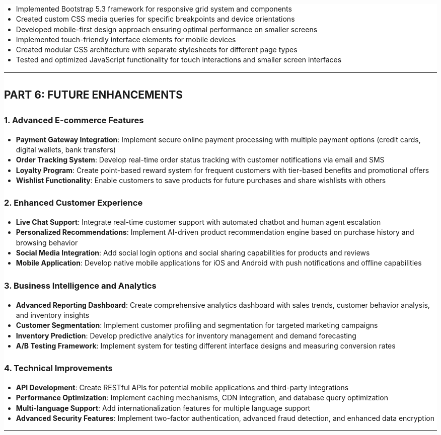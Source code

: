 - Implemented Bootstrap 5.3 framework for responsive grid system and components
- Created custom CSS media queries for specific breakpoints and device orientations
- Developed mobile-first design approach ensuring optimal performance on smaller screens
- Implemented touch-friendly interface elements for mobile devices
- Created modular CSS architecture with separate stylesheets for different page types
- Tested and optimized JavaScript functionality for touch interactions and smaller screen interfaces

---

## PART 6: FUTURE ENHANCEMENTS

### 1. Advanced E-commerce Features

- **Payment Gateway Integration**: Implement secure online payment processing with multiple payment options (credit cards, digital wallets, bank transfers)
- **Order Tracking System**: Develop real-time order status tracking with customer notifications via email and SMS
- **Loyalty Program**: Create point-based reward system for frequent customers with tier-based benefits and promotional offers
- **Wishlist Functionality**: Enable customers to save products for future purchases and share wishlists with others

### 2. Enhanced Customer Experience

- **Live Chat Support**: Integrate real-time customer support with automated chatbot and human agent escalation
- **Personalized Recommendations**: Implement AI-driven product recommendation engine based on purchase history and browsing behavior
- **Social Media Integration**: Add social login options and social sharing capabilities for products and reviews
- **Mobile Application**: Develop native mobile applications for iOS and Android with push notifications and offline capabilities

### 3. Business Intelligence and Analytics

- **Advanced Reporting Dashboard**: Create comprehensive analytics dashboard with sales trends, customer behavior analysis, and inventory insights
- **Customer Segmentation**: Implement customer profiling and segmentation for targeted marketing campaigns
- **Inventory Prediction**: Develop predictive analytics for inventory management and demand forecasting
- **A/B Testing Framework**: Implement system for testing different interface designs and measuring conversion rates

### 4. Technical Improvements

- **API Development**: Create RESTful APIs for potential mobile applications and third-party integrations
- **Performance Optimization**: Implement caching mechanisms, CDN integration, and database query optimization
- **Multi-language Support**: Add internationalization features for multiple language support
- **Advanced Security Features**: Implement two-factor authentication, advanced fraud detection, and enhanced data encryption

---